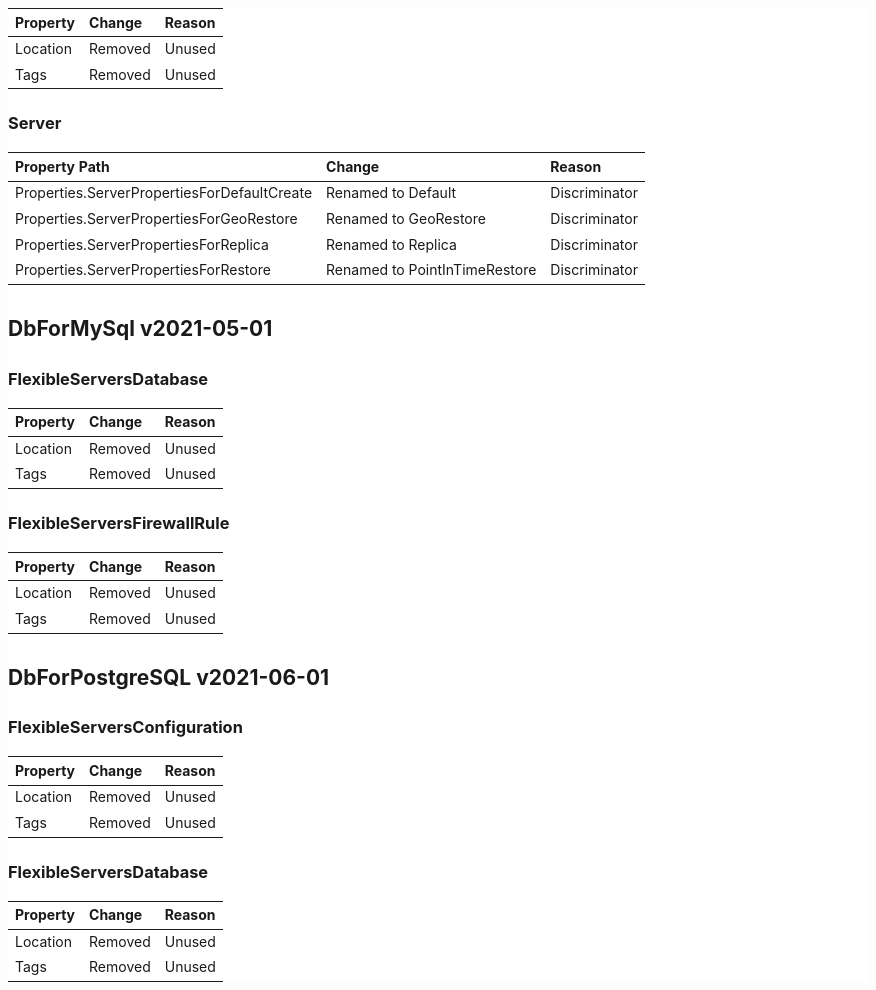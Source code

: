 | Property | Change  | Reason |
| :------- | :------ | :----- |
| Location | Removed | Unused |
| Tags     | Removed | Unused |

### Server

| Property Path                               | Change                        | Reason        |
| :------------------------------------------ | :---------------------------- | :------------ |
| Properties.ServerPropertiesForDefaultCreate | Renamed to Default            | Discriminator |
| Properties.ServerPropertiesForGeoRestore    | Renamed to GeoRestore         | Discriminator |
| Properties.ServerPropertiesForReplica       | Renamed to Replica            | Discriminator |
| Properties.ServerPropertiesForRestore       | Renamed to PointInTimeRestore | Discriminator |


## DbForMySql v2021-05-01

### FlexibleServersDatabase

| Property | Change  | Reason |
| :------- | :------ | :----- |
| Location | Removed | Unused |
| Tags     | Removed | Unused |

### FlexibleServersFirewallRule

| Property | Change  | Reason |
| :------- | :------ | :----- |
| Location | Removed | Unused |
| Tags     | Removed | Unused |

## DbForPostgreSQL v2021-06-01

### FlexibleServersConfiguration

| Property | Change  | Reason |
| :------- | :------ | :----- |
| Location | Removed | Unused |
| Tags     | Removed | Unused |

### FlexibleServersDatabase

| Property | Change  | Reason |
| :------- | :------ | :----- |
| Location | Removed | Unused |
| Tags     | Removed | Unused |

